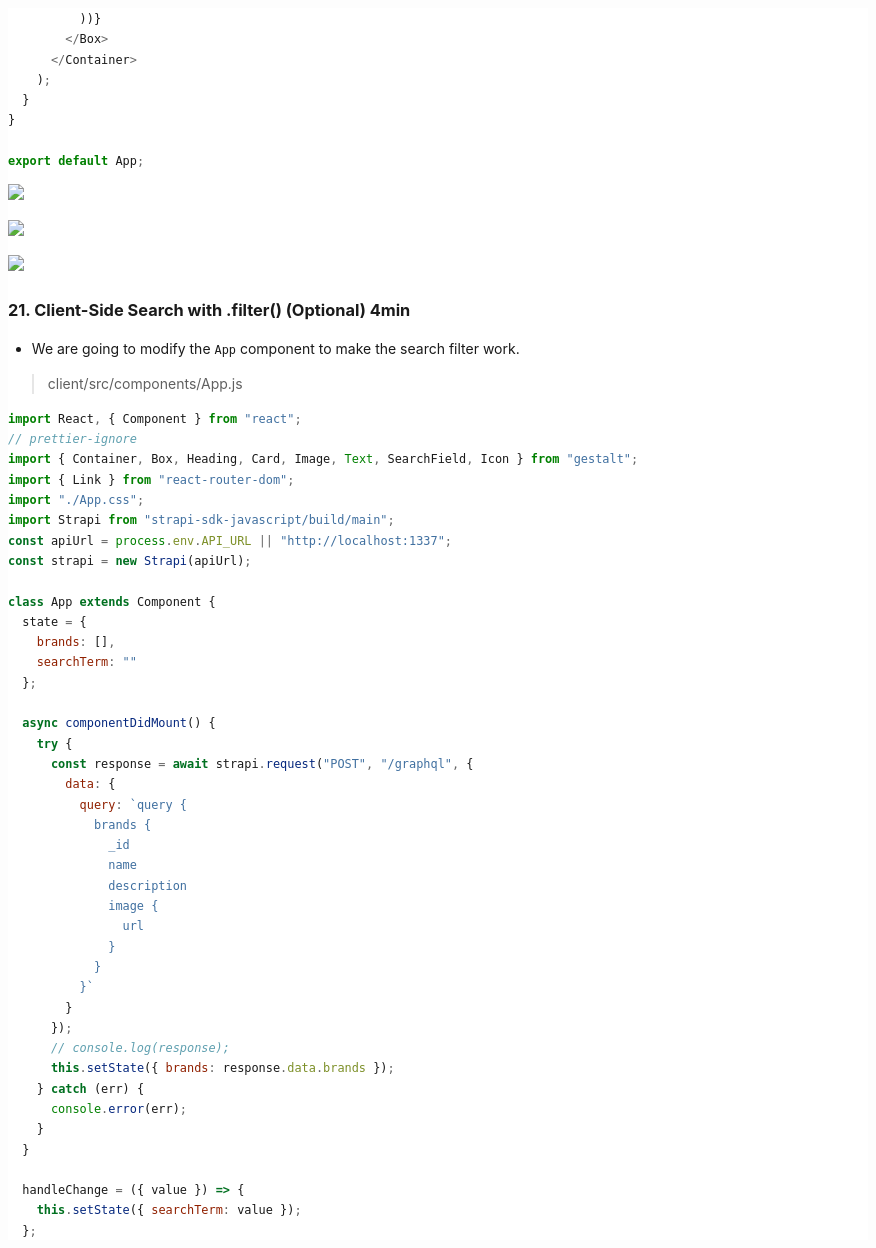 ```js
          ))}
        </Box>
      </Container>
    );
  }
}

export default App;
```

![](/images/other/graphql-build-an-online-store-with-react-and-graphql-in-90-minutes/AddSearchFieldComponentToSearchBrands.png)

![](/images/other/graphql-build-an-online-store-with-react-and-graphql-in-90-minutes/AddSearchFieldComponentToSearchBrands2.png)

![](/images/other/graphql-build-an-online-store-with-react-and-graphql-in-90-minutes/AddSearchFieldComponentToSearchBrands3.png)

### 21. Client-Side Search with .filter() (Optional) 4min

- We are going to modify the `App` component to make the search filter work.

> client/src/components/App.js

```js
import React, { Component } from "react";
// prettier-ignore
import { Container, Box, Heading, Card, Image, Text, SearchField, Icon } from "gestalt";
import { Link } from "react-router-dom";
import "./App.css";
import Strapi from "strapi-sdk-javascript/build/main";
const apiUrl = process.env.API_URL || "http://localhost:1337";
const strapi = new Strapi(apiUrl);

class App extends Component {
  state = {
    brands: [],
    searchTerm: ""
  };

  async componentDidMount() {
    try {
      const response = await strapi.request("POST", "/graphql", {
        data: {
          query: `query {
            brands {
              _id
              name
              description
              image {
                url
              }
            }
          }`
        }
      });
      // console.log(response);
      this.setState({ brands: response.data.brands });
    } catch (err) {
      console.error(err);
    }
  }

  handleChange = ({ value }) => {
    this.setState({ searchTerm: value });
  };
```